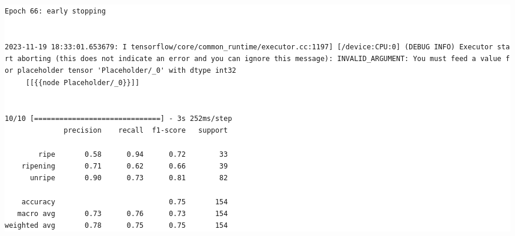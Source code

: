 
    Epoch 66: early stopping


    2023-11-19 18:33:01.653679: I tensorflow/core/common_runtime/executor.cc:1197] [/device:CPU:0] (DEBUG INFO) Executor start aborting (this does not indicate an error and you can ignore this message): INVALID_ARGUMENT: You must feed a value for placeholder tensor 'Placeholder/_0' with dtype int32
    	 [[{{node Placeholder/_0}}]]


    10/10 [==============================] - 3s 252ms/step
                  precision    recall  f1-score   support
    
            ripe       0.58      0.94      0.72        33
        ripening       0.71      0.62      0.66        39
          unripe       0.90      0.73      0.81        82
    
        accuracy                           0.75       154
       macro avg       0.73      0.76      0.73       154
    weighted avg       0.78      0.75      0.75       154
    



    